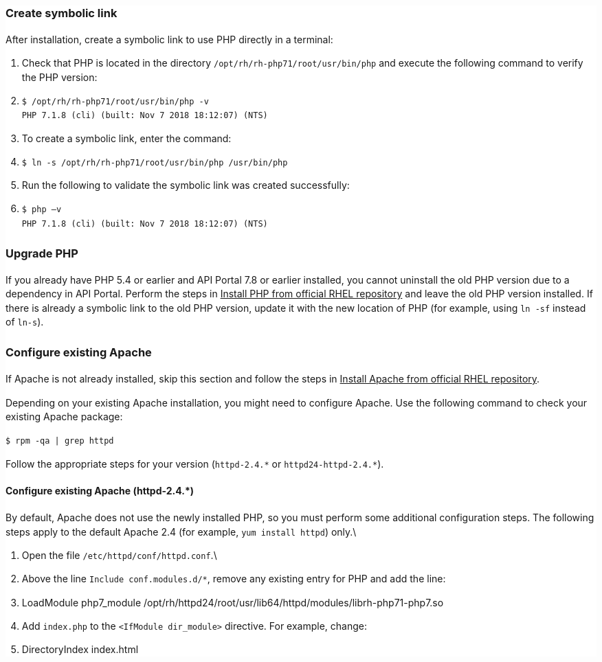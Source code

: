 ### Create symbolic link

After installation, create a symbolic link to use PHP directly in a terminal:

1.  Check that PHP is located in the directory `/opt/rh/rh-php71/root/usr/bin/php` and execute the following command to verify the PHP version:
2.  ``` {space="preserve"}
    $ /opt/rh/rh-php71/root/usr/bin/php -v
    PHP 7.1.8 (cli) (built: Nov 7 2018 18:12:07) (NTS)
    ```

3.  To create a symbolic link, enter the command:
4.  ``` {space="preserve"}
    $ ln -s /opt/rh/rh-php71/root/usr/bin/php /usr/bin/php
    ```

5.  Run the following to validate the symbolic link was created successfully:
6.  ``` {space="preserve"}
    $ php –v
    PHP 7.1.8 (cli) (built: Nov 7 2018 18:12:07) (NTS)
    ```

### Upgrade PHP

If you already have PHP 5.4 or earlier and API Portal 7.8 or earlier installed, you cannot uninstall the old PHP version due to a dependency in API Portal. Perform the steps in [Install PHP from official RHEL repository](#Install) and leave the old PHP version installed. If there is already a symbolic link to the old PHP version, update it with the new location of PHP (for example, using `ln -sf` instead of `ln-s`).

### Configure existing Apache

If Apache is not already installed, skip this section and follow the steps in [Install Apache from official RHEL repository](#Install2).

Depending on your existing Apache installation, you might need to configure Apache. Use the following command to check your existing Apache package:

``` {space="preserve"}
$ rpm -qa | grep httpd
```

Follow the appropriate steps for your version (`httpd-2.4.*` or `httpd24-httpd-2.4.*`).

#### Configure existing Apache (httpd-2.4.\*)

By default, Apache does not use the newly installed PHP, so you must perform some additional configuration steps. The following steps apply to the default Apache 2.4 (for example, `yum install httpd`) only.\

1.  Open the file `/etc/httpd/conf/httpd.conf`.\
2.  Above the line `Include conf.modules.d/*`, remove any existing entry for PHP and add the line:
3.  LoadModule php7_module /opt/rh/httpd24/root/usr/lib64/httpd/modules/librh-php71-php7.so

4.  Add `index.php` to the `<IfModule dir_module>` directive. For example, change:
5.  <IfModule dir_module>
            DirectoryIndex index.html
        </IfModule>
